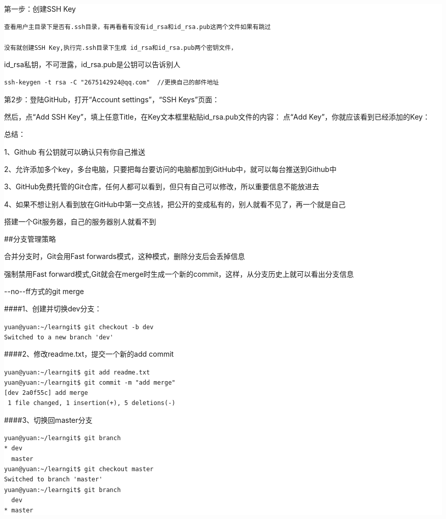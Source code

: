 第一步：创建SSH Key

	查看用户主目录下是否有.ssh目录，有再看看有没有id_rsa和id_rsa.pub这两个文件如果有跳过

	没有就创建SSH Key,执行完.ssh目录下生成 id_rsa和id_rsa.pub两个密钥文件，

id_rsa私钥，不可泄露，id_rsa.pub是公钥可以告诉别人
```
ssh-keygen -t rsa -C "2675142924@qq.com"  //更换自己的邮件地址
```

第2步：登陆GitHub，打开“Account settings”，“SSH Keys”页面：

然后，点“Add SSH Key”，填上任意Title，在Key文本框里粘贴id_rsa.pub文件的内容：
点“Add Key”，你就应该看到已经添加的Key：

总结：

1、Github 有公钥就可以确认只有你自己推送

2、允许添加多个key，多台电脑，只要把每台要访问的电脑都加到GitHub中，就可以每台推送到Github中

3、GitHub免费托管的Git仓库，任何人都可以看到，但只有自己可以修改，所以重要信息不能放进去

4、如果不想让别人看到放在GitHub中第一交点钱，把公开的变成私有的，别人就看不见了，再一个就是自己

 搭建一个Git服务器，自己的服务器别人就看不到


##分支管理策略

合并分支时，Git会用Fast forwards模式，这种模式，删除分支后会丢掉信息

强制禁用Fast forward模式,Git就会在merge时生成一个新的commit，这样，从分支历史上就可以看出分支信息

--no--ff方式的git merge

####1、创建并切换dev分支：

```
yuan@yuan:~/learngit$ git checkout -b dev
Switched to a new branch 'dev'
```

####2、修改readme.txt，提交一个新的add commit

```
yuan@yuan:~/learngit$ git add readme.txt
yuan@yuan:~/learngit$ git commit -m "add merge"
[dev 2a0f55c] add merge
 1 file changed, 1 insertion(+), 5 deletions(-)
```
####3、切换回master分支

```
yuan@yuan:~/learngit$ git branch
* dev
  master
yuan@yuan:~/learngit$ git checkout master
Switched to branch 'master'
yuan@yuan:~/learngit$ git branch
  dev
* master
```
